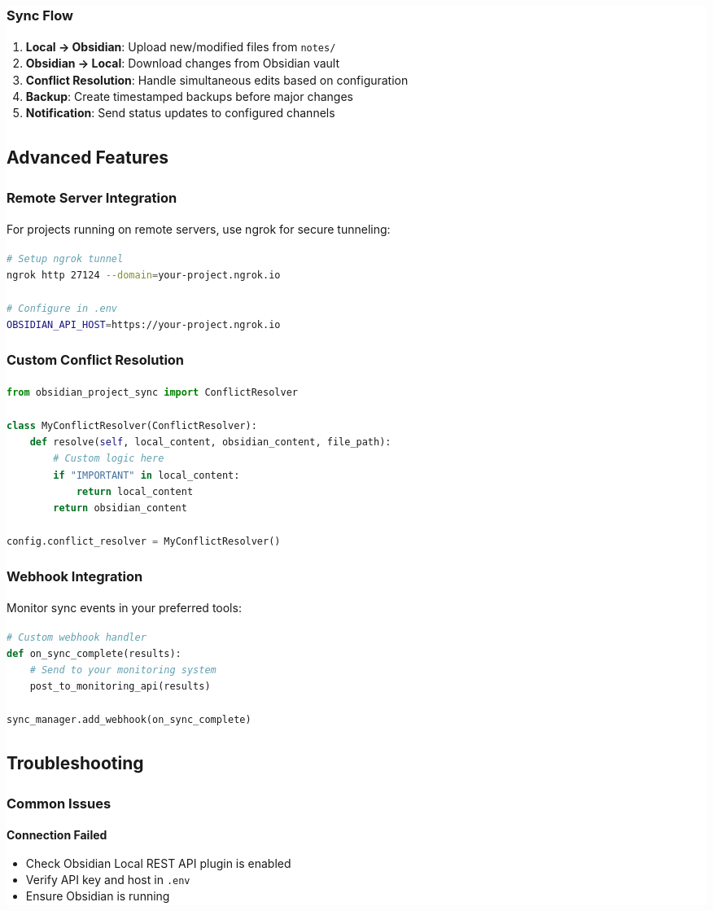 ### Sync Flow
1. **Local → Obsidian**: Upload new/modified files from `notes/`
2. **Obsidian → Local**: Download changes from Obsidian vault
3. **Conflict Resolution**: Handle simultaneous edits based on configuration
4. **Backup**: Create timestamped backups before major changes
5. **Notification**: Send status updates to configured channels

## Advanced Features

### Remote Server Integration
For projects running on remote servers, use ngrok for secure tunneling:

```bash
# Setup ngrok tunnel
ngrok http 27124 --domain=your-project.ngrok.io

# Configure in .env
OBSIDIAN_API_HOST=https://your-project.ngrok.io
```

### Custom Conflict Resolution
```python
from obsidian_project_sync import ConflictResolver

class MyConflictResolver(ConflictResolver):
    def resolve(self, local_content, obsidian_content, file_path):
        # Custom logic here
        if "IMPORTANT" in local_content:
            return local_content
        return obsidian_content

config.conflict_resolver = MyConflictResolver()
```

### Webhook Integration
Monitor sync events in your preferred tools:

```python
# Custom webhook handler
def on_sync_complete(results):
    # Send to your monitoring system
    post_to_monitoring_api(results)

sync_manager.add_webhook(on_sync_complete)
```

## Troubleshooting

### Common Issues

**Connection Failed**
- Check Obsidian Local REST API plugin is enabled
- Verify API key and host in `.env`
- Ensure Obsidian is running

